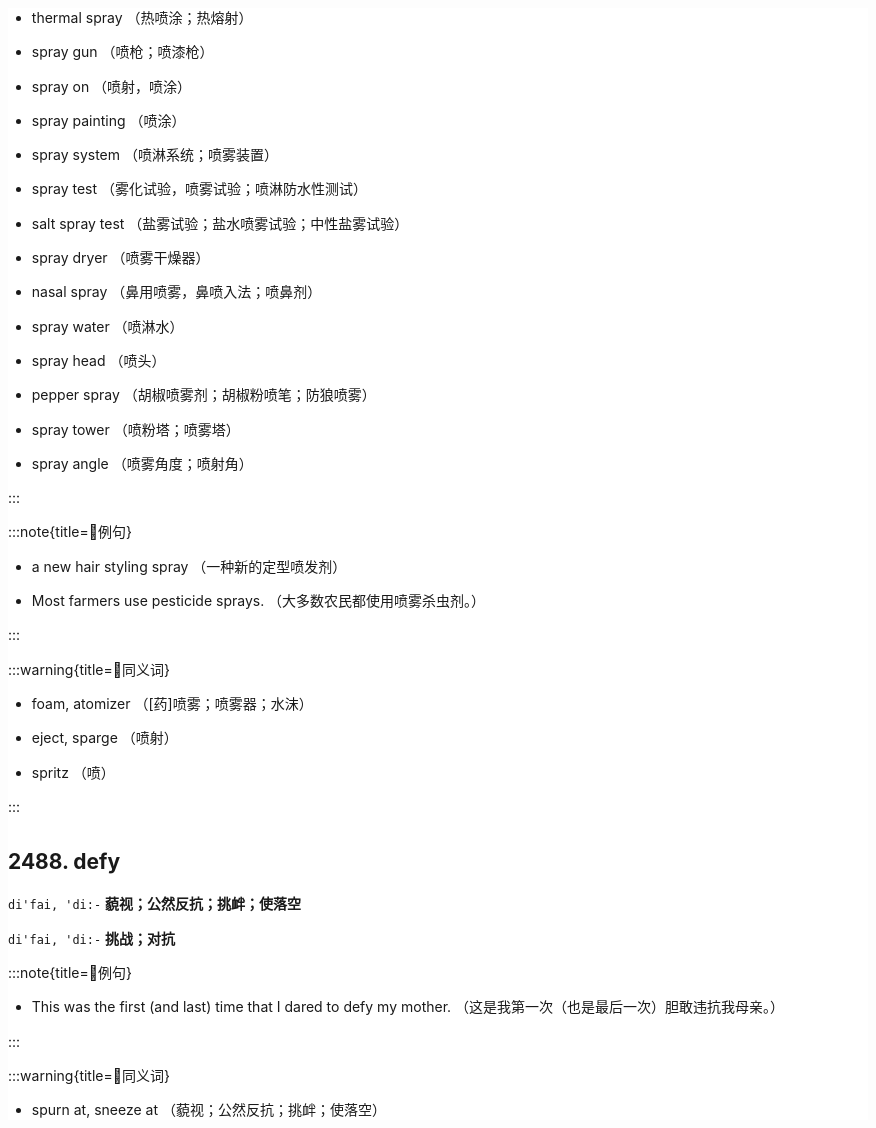 - thermal spray （热喷涂；热熔射）

- spray gun （喷枪；喷漆枪）

- spray on （喷射，喷涂）

- spray painting （喷涂）

- spray system （喷淋系统；喷雾装置）

- spray test （雾化试验，喷雾试验；喷淋防水性测试）

- salt spray test （盐雾试验；盐水喷雾试验；中性盐雾试验）

- spray dryer （喷雾干燥器）

- nasal spray （鼻用喷雾，鼻喷入法；喷鼻剂）

- spray water （喷淋水）

- spray head （喷头）

- pepper spray （胡椒喷雾剂；胡椒粉喷笔；防狼喷雾）

- spray tower （喷粉塔；喷雾塔）

- spray angle （喷雾角度；喷射角）

:::

:::note{title=🎤例句}

- a new hair styling spray （一种新的定型喷发剂）

- Most farmers use pesticide sprays. （大多数农民都使用喷雾杀虫剂。）

:::

:::warning{title=🤔同义词}

- foam, atomizer （[药]喷雾；喷雾器；水沫）

- eject, sparge （喷射）

- spritz （喷）

:::


## 2488. defy

`di'fai, 'di:-`  **藐视；公然反抗；挑衅；使落空**

`di'fai, 'di:-`  **挑战；对抗**

:::note{title=🎤例句}

- This was the first (and last) time that I dared to defy my mother. （这是我第一次（也是最后一次）胆敢违抗我母亲。）

:::

:::warning{title=🤔同义词}

- spurn at, sneeze at （藐视；公然反抗；挑衅；使落空）
